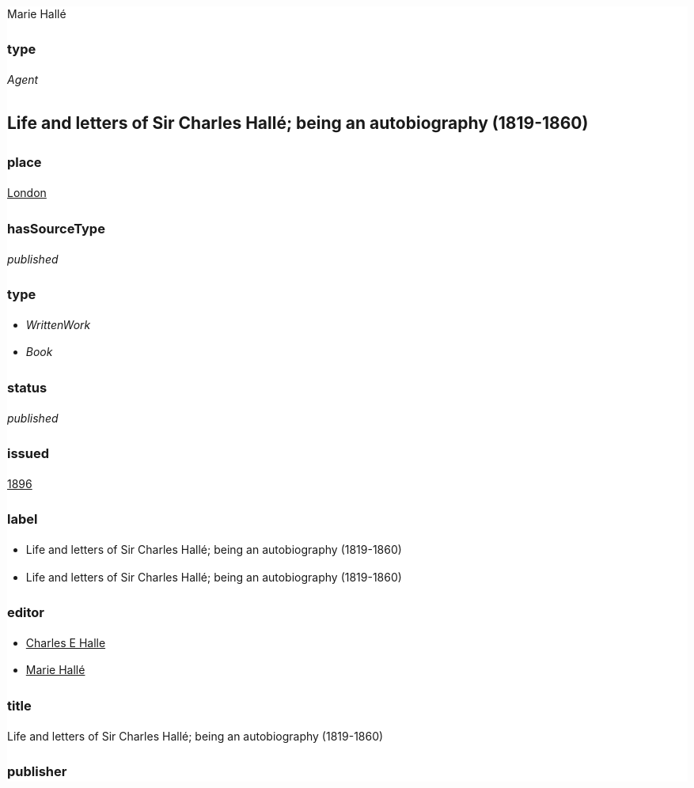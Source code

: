 
Marie Hallé

### type


*Agent*

## Life and letters of Sir Charles Hallé; being an autobiography (1819-1860) 

### place


[London](#London)

### hasSourceType


*published*

### type

 - *WrittenWork*

 - *Book*

### status


*published*

### issued


[1896](#1896)

### label

 - Life and letters of Sir Charles Hallé; being an autobiography (1819-1860) 

 - Life and letters of Sir Charles Hallé; being an autobiography (1819-1860)

### editor

 - [Charles E Halle](#Charles-E-Halle)

 - [Marie Hallé](#Marie-Hallé)

### title


Life and letters of Sir Charles Hallé; being an autobiography (1819-1860) 

### publisher

